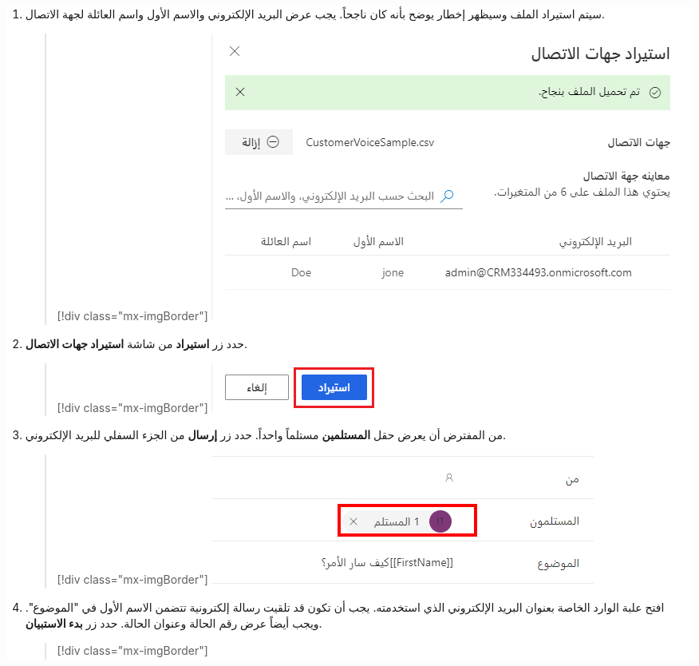 1. سيتم استيراد الملف وسيظهر إخطار يوضح بأنه كان ناجحاً. يجب عرض البريد الإلكتروني والاسم الأول واسم العائلة لجهة الاتصال.

    > [!div class="mx-imgBorder"]
    > [![لقطة شاشة لرسالة الملف الذي تم تحميله بنجاح في شاشة استيراد جهات الاتصال.](../media/successful-upload.png)](../media/successful-upload.png#lightbox)

1. حدد زر **استيراد** من شاشة **استيراد جهات الاتصال**.

    > [!div class="mx-imgBorder"]
    > [![لقطة شاشة لزر "استيراد" في شاشة "استيراد جهات الاتصال".](../media/import-button.png)](../media/import-button.png#lightbox)

1. من المفترض أن يعرض حقل **المستلمين** مستلماً واحداً. حدد زر **إرسال** من الجزء السفلي للبريد الإلكتروني.

    > [!div class="mx-imgBorder"]
    > [![لقطة شاشة توضح حقل "المستلمين" يظهر مستلماً واحداً.](../media/recipient.png)](../media/recipient.png#lightbox)

1. افتح علبة الوارد الخاصة بعنوان البريد الإلكتروني الذي استخدمته. يجب أن تكون قد تلقيت رسالة إلكترونية تتضمن الاسم الأول في "الموضوع". ويجب أيضاً عرض رقم الحالة وعنوان الحالة. حدد زر **بدء الاستبيان**.

    > [!div class="mx-imgBorder"]
